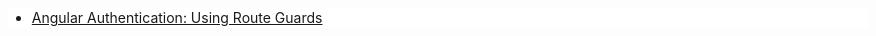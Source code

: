 * [Angular Authentication: Using Route Guards]( https://medium.com/@ryanchenkie_40935/angular-authentication-using-route-guards-bf7a4ca13ae3)
